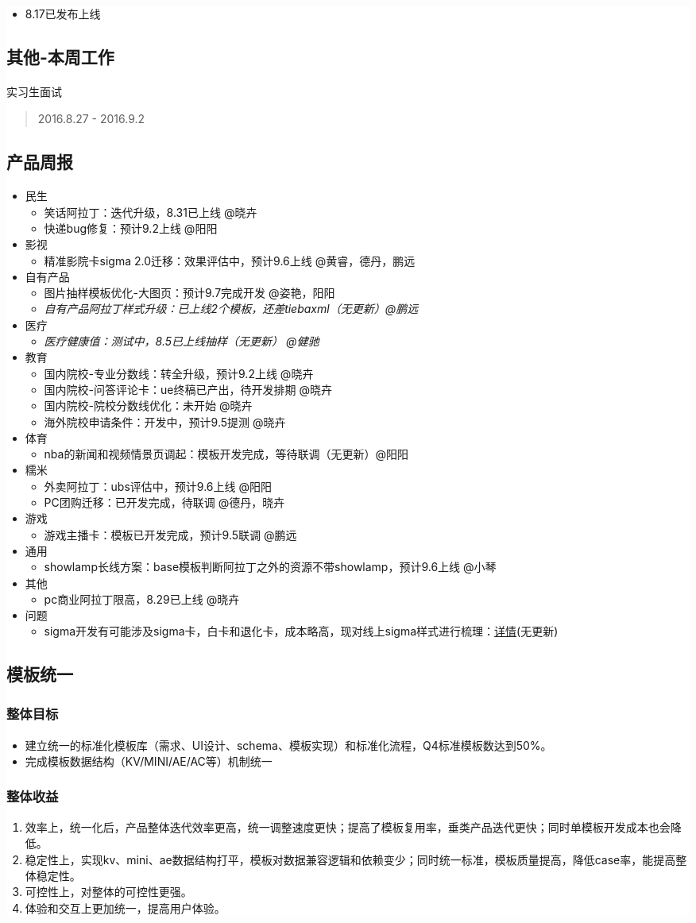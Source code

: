* 8.17已发布上线

## 其他-本周工作

实习生面试


> 2016.8.27 - 2016.9.2

## 产品周报
* 民生
    * 笑话阿拉丁：迭代升级，8.31已上线 @晓卉
    * 快递bug修复：预计9.2上线 @阳阳
* 影视
    * 精准影院卡sigma 2.0迁移：效果评估中，预计9.6上线 @黄睿，德丹，鹏远
* 自有产品
    * 图片抽样模板优化-大图页：预计9.7完成开发 @姿艳，阳阳
    * *自有产品阿拉丁样式升级：已上线2个模板，还差tiebaxml（无更新）@鹏远*
* 医疗
    * *医疗健康值：测试中，8.5已上线抽样（无更新） @健驰*
* 教育
    * 国内院校-专业分数线：转全升级，预计9.2上线 @晓卉
    * 国内院校-问答评论卡：ue终稿已产出，待开发排期 @晓卉
    * 国内院校-院校分数线优化：未开始 @晓卉
    * 海外院校申请条件：开发中，预计9.5提测 @晓卉
* 体育
    * nba的新闻和视频情景页调起：模板开发完成，等待联调（无更新）@阳阳
* 糯米
    * 外卖阿拉丁：ubs评估中，预计9.6上线 @阳阳 
    * PC团购迁移：已开发完成，待联调 @德丹，晓卉
* 游戏
    * 游戏主播卡：模板已开发完成，预计9.5联调 @鹏远
* 通用
    * showlamp长线方案：base模板判断阿拉丁之外的资源不带showlamp，预计9.6上线 @小琴
* 其他
    * pc商业阿拉丁限高，8.29已上线 @晓卉
* 问题
    * sigma开发有可能涉及sigma卡，白卡和退化卡，成本略高，现对线上sigma样式进行梳理：[详情](http://ala-fe.baidu.com/demandspace/v_qipengyuan.md)(无更新) 

## 模板统一
### 整体目标
* 建立统一的标准化模板库（需求、UI设计、schema、模板实现）和标准化流程，Q4标准模板数达到50%。
* 完成模板数据结构（KV/MINI/AE/AC等）机制统一

### 整体收益
1.  效率上，统一化后，产品整体迭代效率更高，统一调整速度更快；提高了模板复用率，垂类产品迭代更快；同时单模板开发成本也会降低。
2.  稳定性上，实现kv、mini、ae数据结构打平，模板对数据兼容逻辑和依赖变少；同时统一标准，模板质量提高，降低case率，能提高整体稳定性。
3.  可控性上，对整体的可控性更强。
4.  体验和交互上更加统一，提高用户体验。
